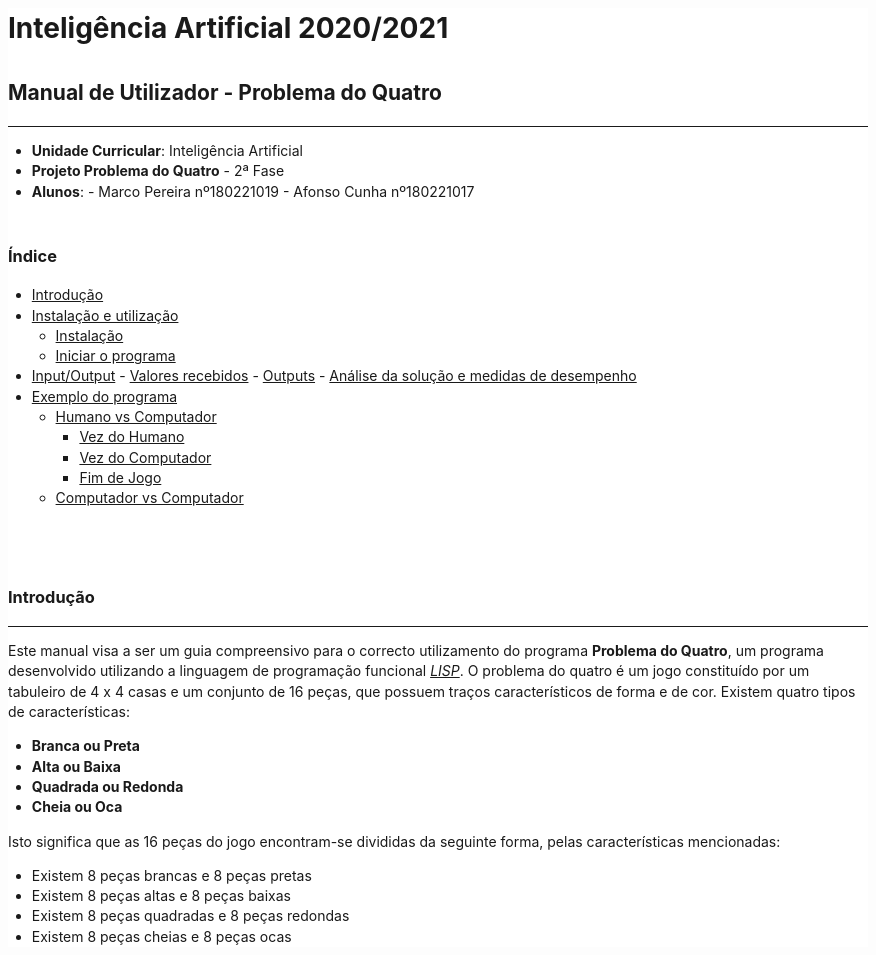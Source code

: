 # Inteligência Artificial 2020/2021

## Manual de Utilizador - Problema do Quatro

---

- **Unidade Curricular**: Inteligência Artificial
- **Projeto Problema do Quatro** - 2ª Fase
- **Alunos**: - Marco Pereira nº180221019 - Afonso Cunha nº180221017
  <br><br>

### Índice

- [Introdução](#introdu%C3%A7%C3%A3o)
- [Instalação e utilização](#instala%C3%A7%C3%A3o-e-utiliza%C3%A7%C3%A3o)
  - [Instalação](#instala%C3%A7%C3%A3o)
  - [Iniciar o programa](#inicio-do-programa)
- [Input/Output](#inputoutput) - [Valores recebidos](#valores-recebidos) - [Outputs](#outputs) - [Análise da solução e medidas de desempenho](#an%C3%A1lise-da-solu%C3%A7%C3%A3o-e-medidas-de-desempenho)
- [Exemplo do programa](#exemplo-do-programa)
  - [Humano vs Computador](#humano-vs-computador)
    - [Vez do Humano](#vez-do-humano)
    - [Vez do Computador](#vez-do-computador)
    - [Fim de Jogo](#fim-de-jogo)
  - [Computador vs Computador](#computador-vs-computador)

<br><br>

### Introdução

---

Este manual visa a ser um guia compreensivo para o correcto utilizamento do programa **Problema do Quatro**, um programa desenvolvido utilizando a linguagem de programação funcional _[LISP](https://en.wikipedia.org/wiki/LISP)_. O problema do quatro é um jogo constituído por um tabuleiro de 4 x 4 casas e um conjunto de 16 peças, que possuem traços característicos de forma e de cor. Existem quatro tipos de características:

- **Branca ou Preta**
- **Alta ou Baixa**
- **Quadrada ou Redonda**
- **Cheia ou Oca**

Isto significa que as 16 peças do jogo encontram-se divididas da seguinte forma, pelas características mencionadas:

- Existem 8 peças brancas e 8 peças pretas
- Existem 8 peças altas e 8 peças baixas
- Existem 8 peças quadradas e 8 peças redondas
- Existem 8 peças cheias e 8 peças ocas
